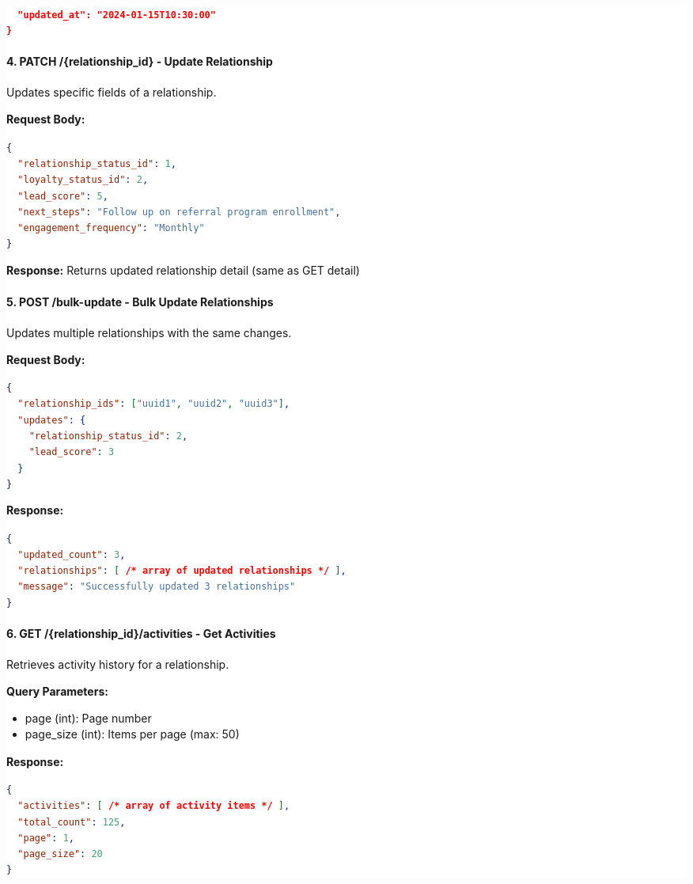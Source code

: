 ```json
  "updated_at": "2024-01-15T10:30:00"
}
```

#### 4. **PATCH /{relationship_id}** - Update Relationship
Updates specific fields of a relationship.

**Request Body:**
```json
{
  "relationship_status_id": 1,
  "loyalty_status_id": 2,
  "lead_score": 5,
  "next_steps": "Follow up on referral program enrollment",
  "engagement_frequency": "Monthly"
}
```

**Response:** Returns updated relationship detail (same as GET detail)

#### 5. **POST /bulk-update** - Bulk Update Relationships
Updates multiple relationships with the same changes.

**Request Body:**
```json
{
  "relationship_ids": ["uuid1", "uuid2", "uuid3"],
  "updates": {
    "relationship_status_id": 2,
    "lead_score": 3
  }
}
```

**Response:**
```json
{
  "updated_count": 3,
  "relationships": [ /* array of updated relationships */ ],
  "message": "Successfully updated 3 relationships"
}
```

#### 6. **GET /{relationship_id}/activities** - Get Activities
Retrieves activity history for a relationship.

**Query Parameters:**
- page (int): Page number
- page_size (int): Items per page (max: 50)

**Response:**
```json
{
  "activities": [ /* array of activity items */ ],
  "total_count": 125,
  "page": 1,
  "page_size": 20
}
```

